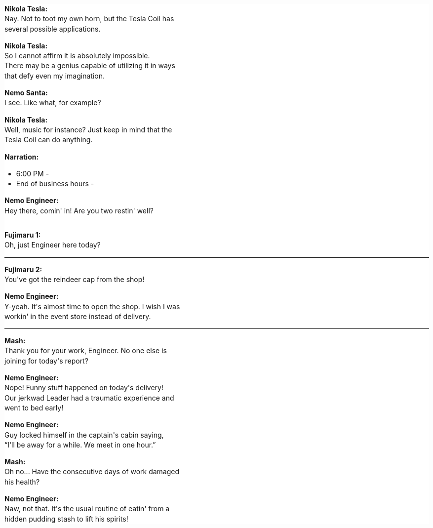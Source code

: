 **Nikola Tesla:**  
Nay. Not to toot my own horn, but the Tesla Coil has  
several possible applications.   
  
**Nikola Tesla:**  
So I cannot affirm it is absolutely impossible.  
There may be a genius capable of utilizing it in ways  
that defy even my imagination.   
  
**Nemo Santa:**  
I see. Like what, for example?   
  
**Nikola Tesla:**  
Well, music for instance? Just keep in mind that the  
Tesla Coil can do anything.   
  
**Narration:**
- 6:00 PM -  
- End of business hours -   
  
**Nemo Engineer:**  
Hey there, comin' in! Are you two restin' well?   
  
---  
  
**Fujimaru 1:**  
Oh, just Engineer here today?  
  
---  
  
**Fujimaru 2:**  
You've got the reindeer cap from the shop!  
  
**Nemo Engineer:**  
Y-yeah. It's almost time to open the shop. I wish I was  
workin' in the event store instead of delivery.   
  
---  
  
**Mash:**  
Thank you for your work, Engineer. No one else is  
joining for today's report?   
  
**Nemo Engineer:**  
Nope! Funny stuff happened on today's delivery!  
Our jerkwad Leader had a traumatic experience and  
went to bed early!   
  
**Nemo Engineer:**  
Guy locked himself in the captain's cabin saying,  
“I'll be away for a while. We meet in one hour.”   
  
**Mash:**  
Oh no... Have the consecutive days of work damaged  
his health?   
  
**Nemo Engineer:**  
Naw, not that. It's the usual routine of eatin' from a  
hidden pudding stash to lift his spirits!   
  